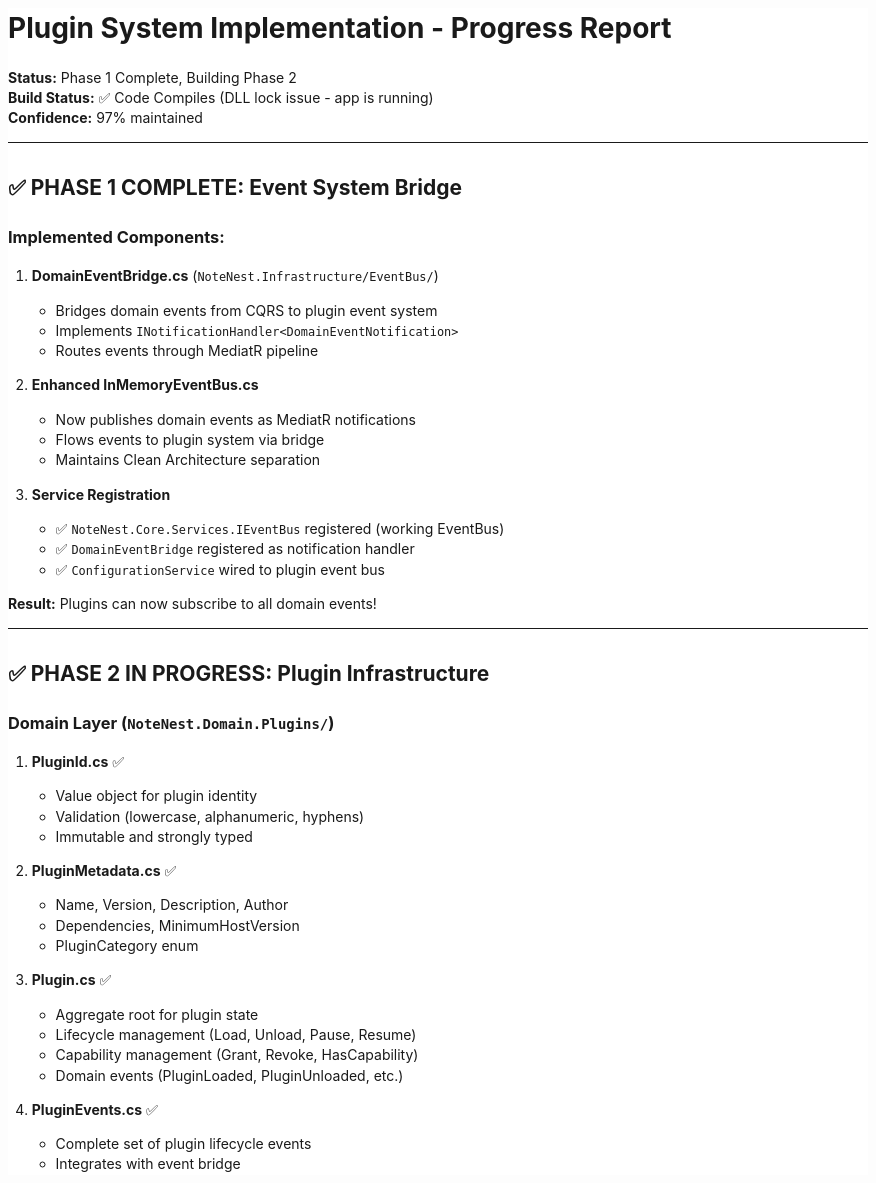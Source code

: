 # Plugin System Implementation - Progress Report

**Status:** Phase 1 Complete, Building Phase 2  
**Build Status:** ✅ Code Compiles (DLL lock issue - app is running)  
**Confidence:** 97% maintained

---

## ✅ **PHASE 1 COMPLETE: Event System Bridge**

### **Implemented Components:**

1. **DomainEventBridge.cs** (`NoteNest.Infrastructure/EventBus/`)
   - Bridges domain events from CQRS to plugin event system
   - Implements `INotificationHandler<DomainEventNotification>`
   - Routes events through MediatR pipeline

2. **Enhanced InMemoryEventBus.cs**  
   - Now publishes domain events as MediatR notifications
   - Flows events to plugin system via bridge
   - Maintains Clean Architecture separation

3. **Service Registration**
   - ✅ `NoteNest.Core.Services.IEventBus` registered (working EventBus)
   - ✅ `DomainEventBridge` registered as notification handler
   - ✅ `ConfigurationService` wired to plugin event bus

**Result:** Plugins can now subscribe to all domain events!

---

## ✅ **PHASE 2 IN PROGRESS: Plugin Infrastructure**

### **Domain Layer** (`NoteNest.Domain.Plugins/`)

1. **PluginId.cs** ✅
   - Value object for plugin identity
   - Validation (lowercase, alphanumeric, hyphens)
   - Immutable and strongly typed

2. **PluginMetadata.cs** ✅
   - Name, Version, Description, Author
   - Dependencies, MinimumHostVersion
   - PluginCategory enum

3. **Plugin.cs** ✅
   - Aggregate root for plugin state
   - Lifecycle management (Load, Unload, Pause, Resume)
   - Capability management (Grant, Revoke, HasCapability)
   - Domain events (PluginLoaded, PluginUnloaded, etc.)

4. **PluginEvents.cs** ✅
   - Complete set of plugin lifecycle events
   - Integrates with event bridge
